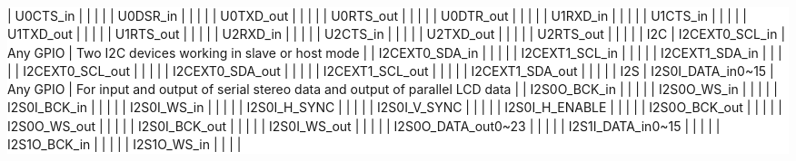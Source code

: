 | U0CTS_in                              |                    |           |                                                              |
| U0DSR_in                              |                    |           |                                                              |
| U0TXD_out                             |                    |           |                                                              |
| U0RTS_out                             |                    |           |                                                              |
| U0DTR_out                             |                    |           |                                                              |
| U1RXD_in                              |                    |           |                                                              |
| U1CTS_in                              |                    |           |                                                              |
| U1TXD_out                             |                    |           |                                                              |
| U1RTS_out                             |                    |           |                                                              |
| U2RXD_in                              |                    |           |                                                              |
| U2CTS_in                              |                    |           |                                                              |
| U2TXD_out                             |                    |           |                                                              |
| U2RTS_out                             |                    |           |                                                              |
| I2C                                   | I2CEXT0_SCL_in     | Any GPIO  | Two  I2C devices working in slave or host mode               |
| I2CEXT0_SDA_in                        |                    |           |                                                              |
| I2CEXT1_SCL_in                        |                    |           |                                                              |
| I2CEXT1_SDA_in                        |                    |           |                                                              |
| I2CEXT0_SCL_out                       |                    |           |                                                              |
| I2CEXT0_SDA_out                       |                    |           |                                                              |
| I2CEXT1_SCL_out                       |                    |           |                                                              |
| I2CEXT1_SDA_out                       |                    |           |                                                              |
| I2S                                   | I2S0I_DATA_in0~15  | Any GPIO  | For  input and output of serial stereo data and output of parallel LCD data |
| I2S0O_BCK_in                          |                    |           |                                                              |
| I2S0O_WS_in                           |                    |           |                                                              |
| I2S0I_BCK_in                          |                    |           |                                                              |
| I2S0I_WS_in                           |                    |           |                                                              |
| I2S0I_H_SYNC                          |                    |           |                                                              |
| I2S0I_V_SYNC                          |                    |           |                                                              |
| I2S0I_H_ENABLE                        |                    |           |                                                              |
| I2S0O_BCK_out                         |                    |           |                                                              |
| I2S0O_WS_out                          |                    |           |                                                              |
| I2S0I_BCK_out                         |                    |           |                                                              |
| I2S0I_WS_out                          |                    |           |                                                              |
| I2S0O_DATA_out0~23                    |                    |           |                                                              |
| I2S1I_DATA_in0~15                     |                    |           |                                                              |
| I2S1O_BCK_in                          |                    |           |                                                              |
| I2S1O_WS_in                           |                    |           |                                                              |